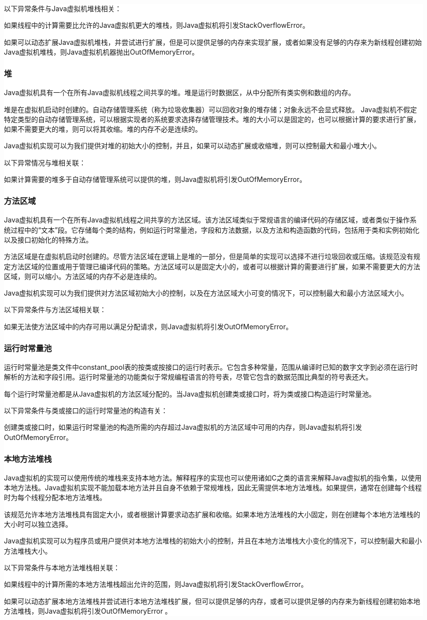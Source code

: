 以下异常条件与Java虚拟机堆栈相关：

如果线程中的计算需要比允许的Java虚拟机更大的堆栈，则Java虚拟机将引发StackOverflowError。

如果可以动态扩展Java虚拟机堆栈，并尝试进行扩展，但是可以提供足够的内存来实现扩展，或者如果没有足够的内存来为新线程创建初始Java虚拟机堆栈，则Java虚拟机机器抛出OutOfMemoryError。

### 堆

Java虚拟机具有一个在所有Java虚拟机线程之间共享的堆。堆是运行时数据区，从中分配所有类实例和数组的内存。

堆是在虚拟机启动时创建的。自动存储管理系统（称为垃圾收集器）可以回收对象的堆存储；对象永远不会显式释放。 Java虚拟机不假定特定类型的自动存储管理系统，可以根据实现者的系统要求选择存储管理技术。堆的大小可以是固定的，也可以根据计算的要求进行扩展，如果不需要更大的堆，则可以将其收缩。堆的内存不必是连续的。

Java虚拟机实现可以为我们提供对堆的初始大小的控制，并且，如果可以动态扩展或收缩堆，则可以控制最大和最小堆大小。

以下异常情况与堆相关联：

如果计算需要的堆多于自动存储管理系统可以提供的堆，则Java虚拟机将引发OutOfMemoryError。

### 方法区域

Java虚拟机具有一个在所有Java虚拟机线程之间共享的方法区域。该方法区域类似于常规语言的编译代码的存储区域，或者类似于操作系统过程中的“文本”段。它存储每个类的结构，例如运行时常量池，字段和方法数据，以及方法和构造函数的代码，包括用于类和实例初始化以及接口初始化的特殊方法。

方法区域是在虚拟机启动时创建的。尽管方法区域在逻辑上是堆的一部分，但是简单的实现可以选择不进行垃圾回收或压缩。该规范没有规定方法区域的位置或用于管理已编译代码的策略。方法区域可以是固定大小的，或者可以根据计算的需要进行扩展，如果不需要更大的方法区域，则可以缩小。方法区域的内存不必是连续的。

Java虚拟机实现可以为我们提供对方法区域初始大小的控制，以及在方法区域大小可变的情况下，可以控制最大和最小方法区域大小。

以下异常条件与方法区域相关联：

如果无法使方法区域中的内存可用以满足分配请求，则Java虚拟机将引发OutOfMemoryError。

###  运行时常量池

运行时常量池是类文件中constant_pool表的按类或按接口的运行时表示。它包含多种常量，范围从编译时已知的数字文字到必须在运行时解析的方法和字段引用。运行时常量池的功能类似于常规编程语言的符号表，尽管它包含的数据范围比典型的符号表还大。

每个运行时常量池都是从Java虚拟机的方法区域分配的。当Java虚拟机创建类或接口时，将为类或接口构造运行时常量池。

以下异常条件与类或接口的运行时常量池的构造有关：

创建类或接口时，如果运行时常量池的构造所需的内存超过Java虚拟机的方法区域中可用的内存，则Java虚拟机将引发OutOfMemoryError。

### 本地方法堆栈

Java虚拟机的实现可以使用传统的堆栈来支持本地方法。解释程序的实现也可以使用诸如C之类的语言来解释Java虚拟机的指令集，以使用本地方法栈。Java虚拟机实现不能加载本地方法并且自身不依赖于常规堆栈，因此无需提供本地方法堆栈。如果提供，通常在创建每个线程时为每个线程分配本地方法堆栈。

该规范允许本地方法堆栈具有固定大小，或者根据计算要求动态扩展和收缩。如果本地方法堆栈的大小固定，则在创建每个本地方法堆栈的大小时可以独立选择。

Java虚拟机实现可以为程序员或用户提供对本地方法堆栈的初始大小的控制，并且在本地方法堆栈大小变化的情况下，可以控制最大和最小方法堆栈大小。

以下异常条件与本地方法堆栈相关联：

如果线程中的计算所需的本地方法堆栈超出允许的范围，则Java虚拟机将引发StackOverflowError。

如果可以动态扩展本地方法堆栈并尝试进行本地方法堆栈扩展，但可以提供足够的内存，或者可以提供足够的内存来为新线程创建初始本地方法堆栈，则Java虚拟机将引发OutOfMemoryError 。
